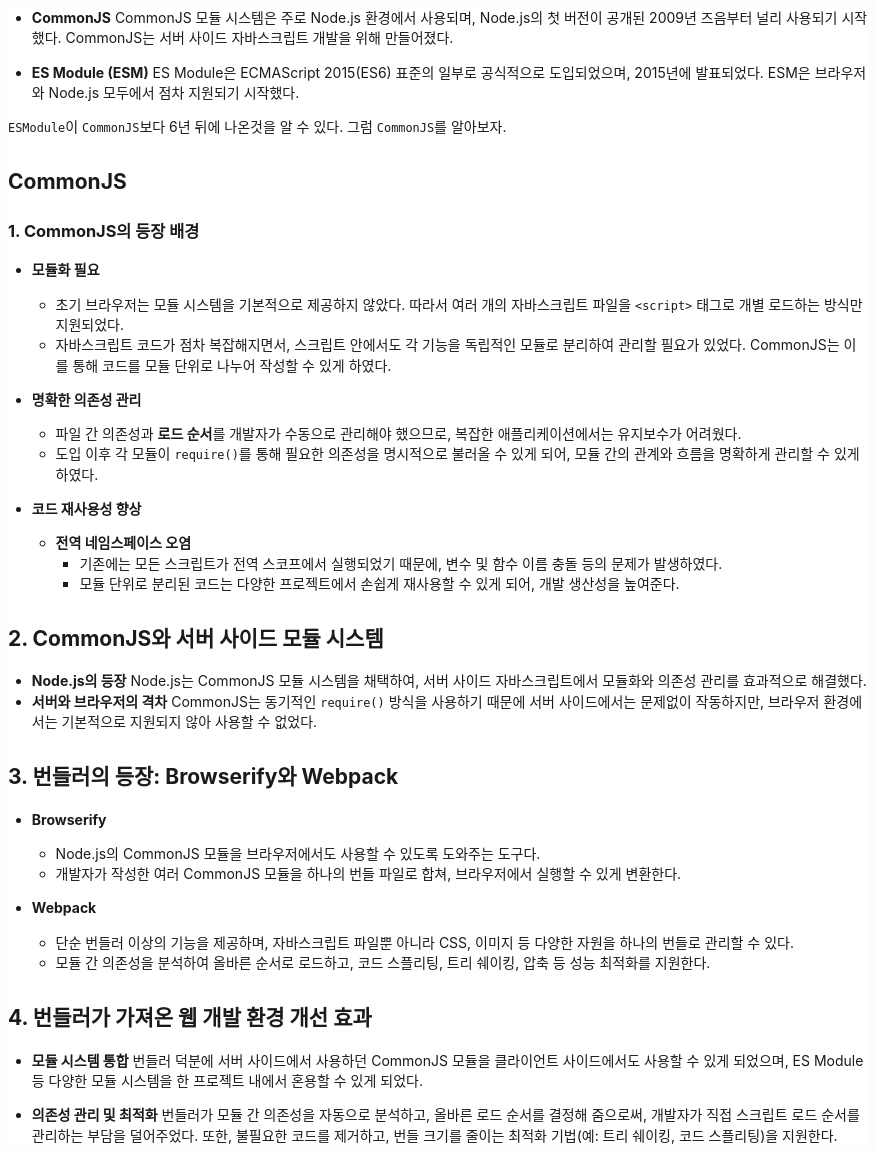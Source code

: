 - **CommonJS**
  CommonJS 모듈 시스템은 주로 Node.js 환경에서 사용되며, Node.js의 첫 버전이 공개된 2009년 즈음부터 널리 사용되기 시작했다.
  CommonJS는 서버 사이드 자바스크립트 개발을 위해 만들어졌다.

- **ES Module (ESM)**
  ES Module은 ECMAScript 2015(ES6) 표준의 일부로 공식적으로 도입되었으며, 2015년에 발표되었다.
  ESM은 브라우저와 Node.js 모두에서 점차 지원되기 시작했다.

`ESModule`이 `CommonJS`보다 6년 뒤에 나온것을 알 수 있다.
그럼 `CommonJS`를 알아보자.

## CommonJS
### 1. CommonJS의 등장 배경
- **모듈화 필요**
  - 초기 브라우저는 모듈 시스템을 기본적으로 제공하지 않았다.
  따라서 여러 개의 자바스크립트 파일을 `<script>` 태그로 개별 로드하는 방식만 지원되었다.
  - 자바스크립트 코드가 점차 복잡해지면서, 스크립트 안에서도 각 기능을 독립적인 모듈로 분리하여 관리할 필요가 있었다. CommonJS는 이를 통해 코드를 모듈 단위로 나누어 작성할 수 있게 하였다.

- **명확한 의존성 관리**
  - 파일 간 의존성과 **로드 순서**를 개발자가 수동으로 관리해야 했으므로, 복잡한 애플리케이션에서는 유지보수가 어려웠다.
  - 도입 이후 각 모듈이 `require()`를 통해 필요한 의존성을 명시적으로 불러올 수 있게 되어, 모듈 간의 관계와 흐름을 명확하게 관리할 수 있게 하였다.

- **코드 재사용성 향상**
  - **전역 네임스페이스 오염**
    - 기존에는 모든 스크립트가 전역 스코프에서 실행되었기 때문에, 변수 및 함수 이름 충돌 등의 문제가 발생하였다.
    - 모듈 단위로 분리된 코드는 다양한 프로젝트에서 손쉽게 재사용할 수 있게 되어, 개발 생산성을 높여준다.

## 2. CommonJS와 서버 사이드 모듈 시스템
- **Node.js의 등장**
  Node.js는 CommonJS 모듈 시스템을 채택하여, 서버 사이드 자바스크립트에서 모듈화와 의존성 관리를 효과적으로 해결했다.
- **서버와 브라우저의 격차**
  CommonJS는 동기적인 `require()` 방식을 사용하기 때문에 서버 사이드에서는 문제없이 작동하지만,
  브라우저 환경에서는 기본적으로 지원되지 않아 사용할 수 없었다.

## 3. 번들러의 등장: Browserify와 Webpack
- **Browserify**
  - Node.js의 CommonJS 모듈을 브라우저에서도 사용할 수 있도록 도와주는 도구다.
  - 개발자가 작성한 여러 CommonJS 모듈을 하나의 번들 파일로 합쳐, 브라우저에서 실행할 수 있게 변환한다.

- **Webpack**
  - 단순 번들러 이상의 기능을 제공하며, 자바스크립트 파일뿐 아니라 CSS, 이미지 등 다양한 자원을 하나의 번들로 관리할 수 있다.
  - 모듈 간 의존성을 분석하여 올바른 순서로 로드하고, 코드 스플리팅, 트리 쉐이킹, 압축 등 성능 최적화를 지원한다.

## 4. 번들러가 가져온 웹 개발 환경 개선 효과
- **모듈 시스템 통합**
  번들러 덕분에 서버 사이드에서 사용하던 CommonJS 모듈을 클라이언트 사이드에서도 사용할 수 있게 되었으며,
  ES Module 등 다양한 모듈 시스템을 한 프로젝트 내에서 혼용할 수 있게 되었다.

- **의존성 관리 및 최적화**
  번들러가 모듈 간 의존성을 자동으로 분석하고, 올바른 로드 순서를 결정해 줌으로써,
  개발자가 직접 스크립트 로드 순서를 관리하는 부담을 덜어주었다.
  또한, 불필요한 코드를 제거하고, 번들 크기를 줄이는 최적화 기법(예: 트리 쉐이킹, 코드 스플리팅)을 지원한다.
